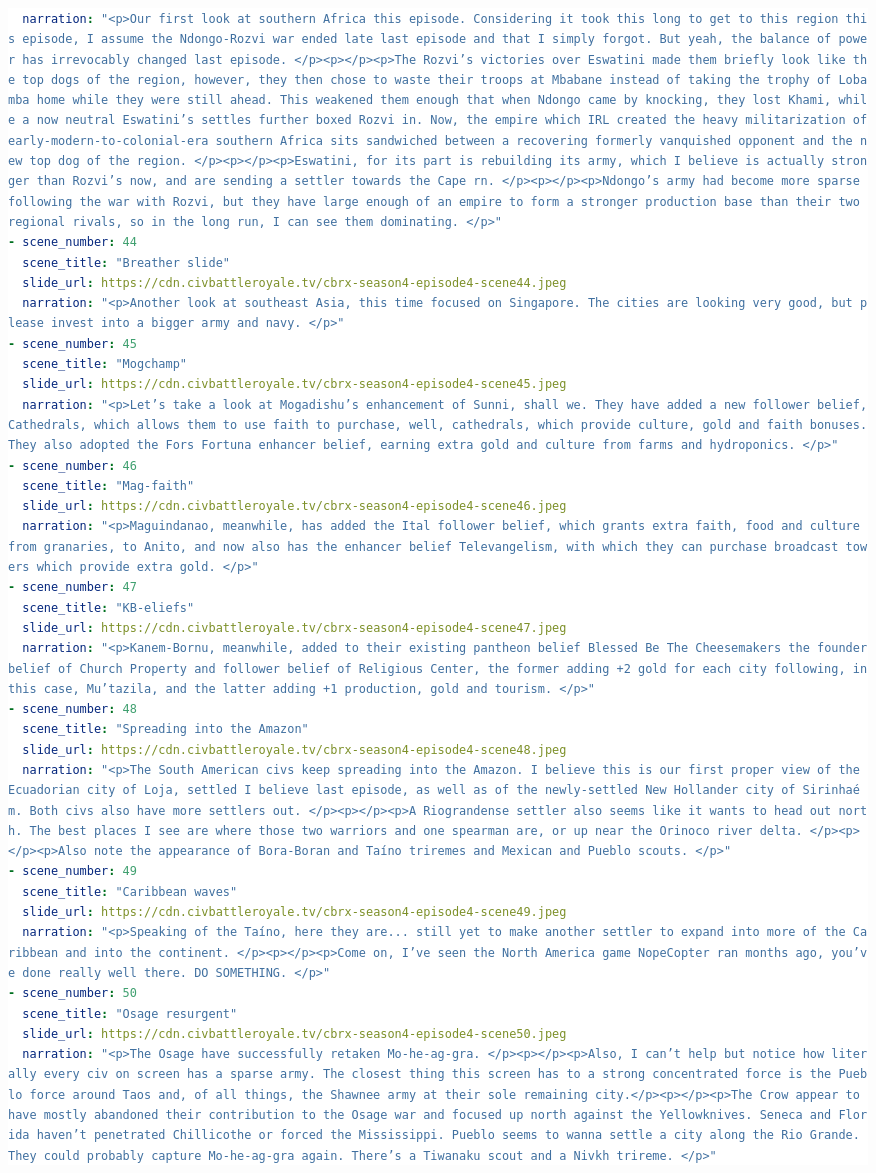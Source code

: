 ```yaml
  narration: "<p>Our first look at southern Africa this episode. Considering it took this long to get to this region this episode, I assume the Ndongo-Rozvi war ended late last episode and that I simply forgot. But yeah, the balance of power has irrevocably changed last episode. </p><p></p><p>The Rozvi’s victories over Eswatini made them briefly look like the top dogs of the region, however, they then chose to waste their troops at Mbabane instead of taking the trophy of Lobamba home while they were still ahead. This weakened them enough that when Ndongo came by knocking, they lost Khami, while a now neutral Eswatini’s settles further boxed Rozvi in. Now, the empire which IRL created the heavy militarization of early-modern-to-colonial-era southern Africa sits sandwiched between a recovering formerly vanquished opponent and the new top dog of the region. </p><p></p><p>Eswatini, for its part is rebuilding its army, which I believe is actually stronger than Rozvi’s now, and are sending a settler towards the Cape rn. </p><p></p><p>Ndongo’s army had become more sparse following the war with Rozvi, but they have large enough of an empire to form a stronger production base than their two regional rivals, so in the long run, I can see them dominating. </p>"
- scene_number: 44
  scene_title: "Breather slide"
  slide_url: https://cdn.civbattleroyale.tv/cbrx-season4-episode4-scene44.jpeg
  narration: "<p>Another look at southeast Asia, this time focused on Singapore. The cities are looking very good, but please invest into a bigger army and navy. </p>"
- scene_number: 45
  scene_title: "Mogchamp"
  slide_url: https://cdn.civbattleroyale.tv/cbrx-season4-episode4-scene45.jpeg
  narration: "<p>Let’s take a look at Mogadishu’s enhancement of Sunni, shall we. They have added a new follower belief, Cathedrals, which allows them to use faith to purchase, well, cathedrals, which provide culture, gold and faith bonuses. They also adopted the Fors Fortuna enhancer belief, earning extra gold and culture from farms and hydroponics. </p>"
- scene_number: 46
  scene_title: "Mag-faith"
  slide_url: https://cdn.civbattleroyale.tv/cbrx-season4-episode4-scene46.jpeg
  narration: "<p>Maguindanao, meanwhile, has added the Ital follower belief, which grants extra faith, food and culture from granaries, to Anito, and now also has the enhancer belief Televangelism, with which they can purchase broadcast towers which provide extra gold. </p>"
- scene_number: 47
  scene_title: "KB-eliefs"
  slide_url: https://cdn.civbattleroyale.tv/cbrx-season4-episode4-scene47.jpeg
  narration: "<p>Kanem-Bornu, meanwhile, added to their existing pantheon belief Blessed Be The Cheesemakers the founder belief of Church Property and follower belief of Religious Center, the former adding +2 gold for each city following, in this case, Mu’tazila, and the latter adding +1 production, gold and tourism. </p>"
- scene_number: 48
  scene_title: "Spreading into the Amazon"
  slide_url: https://cdn.civbattleroyale.tv/cbrx-season4-episode4-scene48.jpeg
  narration: "<p>The South American civs keep spreading into the Amazon. I believe this is our first proper view of the Ecuadorian city of Loja, settled I believe last episode, as well as of the newly-settled New Hollander city of Sirinhaém. Both civs also have more settlers out. </p><p></p><p>A Riograndense settler also seems like it wants to head out north. The best places I see are where those two warriors and one spearman are, or up near the Orinoco river delta. </p><p></p><p>Also note the appearance of Bora-Boran and Taíno triremes and Mexican and Pueblo scouts. </p>"
- scene_number: 49
  scene_title: "Caribbean waves"
  slide_url: https://cdn.civbattleroyale.tv/cbrx-season4-episode4-scene49.jpeg
  narration: "<p>Speaking of the Taíno, here they are... still yet to make another settler to expand into more of the Caribbean and into the continent. </p><p></p><p>Come on, I’ve seen the North America game NopeCopter ran months ago, you’ve done really well there. DO SOMETHING. </p>"
- scene_number: 50
  scene_title: "Osage resurgent"
  slide_url: https://cdn.civbattleroyale.tv/cbrx-season4-episode4-scene50.jpeg
  narration: "<p>The Osage have successfully retaken Mo-he-ag-gra. </p><p></p><p>Also, I can’t help but notice how literally every civ on screen has a sparse army. The closest thing this screen has to a strong concentrated force is the Pueblo force around Taos and, of all things, the Shawnee army at their sole remaining city.</p><p></p><p>The Crow appear to have mostly abandoned their contribution to the Osage war and focused up north against the Yellowknives. Seneca and Florida haven’t penetrated Chillicothe or forced the Mississippi. Pueblo seems to wanna settle a city along the Rio Grande. They could probably capture Mo-he-ag-gra again. There’s a Tiwanaku scout and a Nivkh trireme. </p>"
```